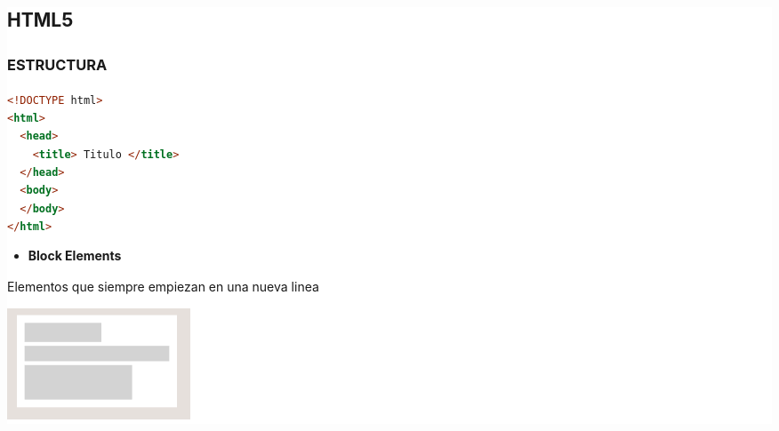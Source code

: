 ## **HTML5**

### ESTRUCTURA

```html
<!DOCTYPE html>
<html>
  <head>
    <title> Titulo </title>
  </head>
  <body>
  </body>
</html>
```

* **Block Elements**

Elementos que siempre empiezan en una nueva linea

![html](./_img/html/blockElements.png)
